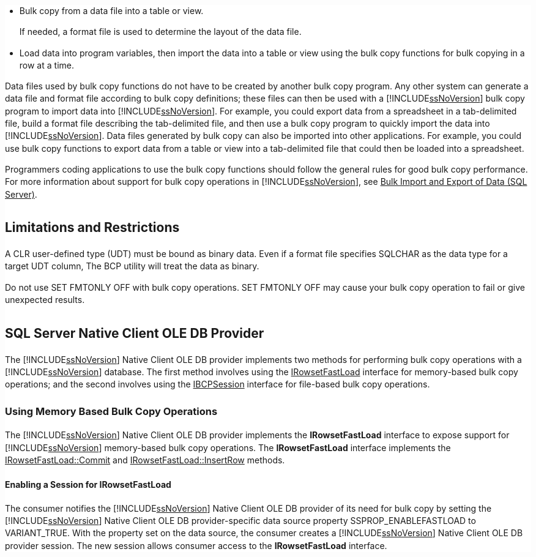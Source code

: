 -   Bulk copy from a data file into a table or view.  
  
     If needed, a format file is used to determine the layout of the data file.  
  
-   Load data into program variables, then import the data into a table or view using the bulk copy functions for bulk copying in a row at a time.  
  
 Data files used by bulk copy functions do not have to be created by another bulk copy program. Any other system can generate a data file and format file according to bulk copy definitions; these files can then be used with a [!INCLUDE[ssNoVersion](../../../includes/ssnoversion-md.md)] bulk copy program to import data into [!INCLUDE[ssNoVersion](../../../includes/ssnoversion-md.md)]. For example, you could export data from a spreadsheet in a tab-delimited file, build a format file describing the tab-delimited file, and then use a bulk copy program to quickly import the data into [!INCLUDE[ssNoVersion](../../../includes/ssnoversion-md.md)]. Data files generated by bulk copy can also be imported into other applications. For example, you could use bulk copy functions to export data from a table or view into a tab-delimited file that could then be loaded into a spreadsheet.  
  
 Programmers coding applications to use the bulk copy functions should follow the general rules for good bulk copy performance. For more information about support for bulk copy operations in [!INCLUDE[ssNoVersion](../../../includes/ssnoversion-md.md)], see [Bulk Import and Export of Data &#40;SQL Server&#41;](../../import-export/bulk-import-and-export-of-data-sql-server.md).  
  
## Limitations and Restrictions  
 A CLR user-defined type (UDT) must be bound as binary data. Even if a format file specifies SQLCHAR as the data type for a target UDT column, The BCP utility will treat the data as binary.  
  
 Do not use SET FMTONLY OFF with bulk copy operations. SET FMTONLY OFF may cause your bulk copy operation to fail or give unexpected results.  
  
## SQL Server Native Client OLE DB Provider  
 The [!INCLUDE[ssNoVersion](../../../includes/ssnoversion-md.md)] Native Client OLE DB provider implements two methods for performing bulk copy operations with a [!INCLUDE[ssNoVersion](../../../includes/ssnoversion-md.md)] database. The first method involves using the [IRowsetFastLoad](../../native-client-ole-db-interfaces/irowsetfastload-ole-db.md) interface for memory-based bulk copy operations; and the second involves using the [IBCPSession](../../native-client-ole-db-interfaces/ibcpsession-ole-db.md) interface for file-based bulk copy operations.  
  
### Using Memory Based Bulk Copy Operations  
 The [!INCLUDE[ssNoVersion](../../../includes/ssnoversion-md.md)] Native Client OLE DB provider implements the **IRowsetFastLoad** interface to expose support for [!INCLUDE[ssNoVersion](../../../includes/ssnoversion-md.md)] memory-based bulk copy operations. The **IRowsetFastLoad** interface implements the [IRowsetFastLoad::Commit](../../native-client-ole-db-interfaces/irowsetfastload-commit-ole-db.md) and [IRowsetFastLoad::InsertRow](../../native-client-ole-db-interfaces/irowsetfastload-insertrow-ole-db.md) methods.  
  
#### Enabling a Session for IRowsetFastLoad  
 The consumer notifies the [!INCLUDE[ssNoVersion](../../../includes/ssnoversion-md.md)] Native Client OLE DB provider of its need for bulk copy by setting the [!INCLUDE[ssNoVersion](../../../includes/ssnoversion-md.md)] Native Client OLE DB provider-specific data source property SSPROP_ENABLEFASTLOAD to VARIANT_TRUE. With the property set on the data source, the consumer creates a [!INCLUDE[ssNoVersion](../../../includes/ssnoversion-md.md)] Native Client OLE DB provider session. The new session allows consumer access to the **IRowsetFastLoad** interface.  
  